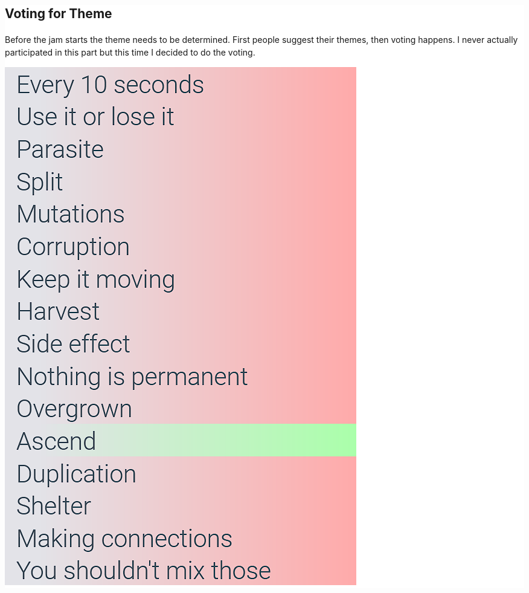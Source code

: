## Voting for Theme

Before the jam starts the theme needs to be determined.
First people suggest their themes, then voting happens.
I never actually participated in this part but this time I decided to do the voting.

![my final votes](images/final-votes.png)
